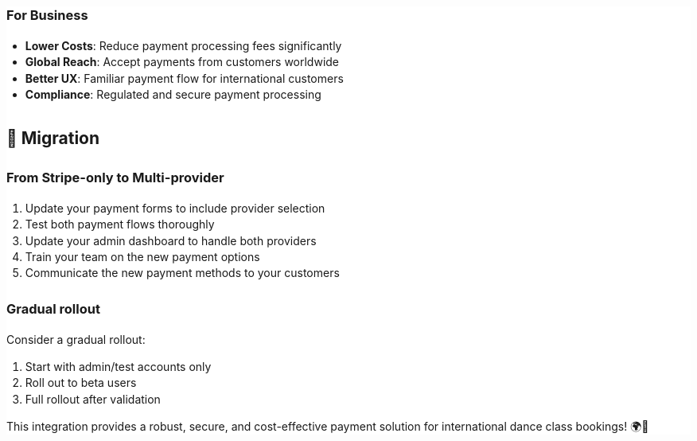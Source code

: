 ### For Business

- **Lower Costs**: Reduce payment processing fees significantly
- **Global Reach**: Accept payments from customers worldwide
- **Better UX**: Familiar payment flow for international customers
- **Compliance**: Regulated and secure payment processing

## 🔄 Migration

### From Stripe-only to Multi-provider

1. Update your payment forms to include provider selection
2. Test both payment flows thoroughly
3. Update your admin dashboard to handle both providers
4. Train your team on the new payment options
5. Communicate the new payment methods to your customers

### Gradual rollout

Consider a gradual rollout:
1. Start with admin/test accounts only
2. Roll out to beta users
3. Full rollout after validation

This integration provides a robust, secure, and cost-effective payment solution for international dance class bookings! 🌍💃